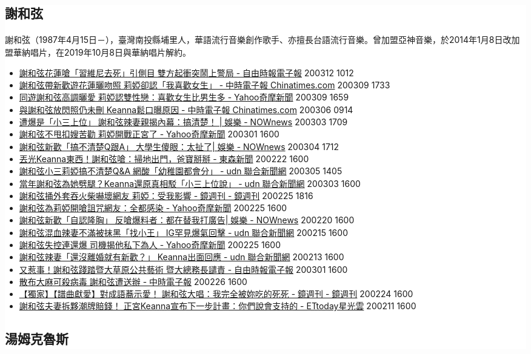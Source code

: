 ## 謝和弦

謝和弦（1987年4月15日－），臺灣南投縣埔里人，華語流行音樂創作歌手、亦擅長台語流行音樂。曾加盟亞神音樂，於2014年1月8日改加盟華納唱片，在2019年10月8日與華納唱片解約。


- [謝和弦花蓮嗆「習維尼去死」引側目 雙方起衝突鬧上警局 - 自由時報電子報](https://news.ltn.com.tw/news/society/breakingnews/3097120 "謝和弦花蓮嗆「習維尼去死」引側目 雙方起衝突鬧上警局 - 自由時報電子報") 200312 1012
- [謝和弦帶新歡遊花蓮曬吻照 莉婭卻認「我喜歡女生」 - 中時電子報 Chinatimes.com](https://www.chinatimes.com/realtimenews/20200309003915-260404 "謝和弦帶新歡遊花蓮曬吻照 莉婭卻認「我喜歡女生」 - 中時電子報 Chinatimes.com") 200309 1733
- [同遊謝和弦高調曬愛 莉婭認雙性戀：喜歡女生比男生多 - Yahoo奇摩新聞](https://tw.news.yahoo.com/%E5%90%8C%E9%81%8A%E8%AC%9D%E5%92%8C%E5%BC%A6%E9%AB%98%E8%AA%BF%E6%9B%AC%E6%84%9B-%E8%8E%89%E5%A9%AD%E8%AA%8D%E9%9B%99%E6%80%A7%E6%88%80-%E5%96%9C%E6%AD%A1%E5%A5%B3%E7%94%9F%E6%AF%94%E7%94%B7%E7%94%9F%E5%A4%9A-085958016.html "同遊謝和弦高調曬愛 莉婭認雙性戀：喜歡女生比男生多 - Yahoo奇摩新聞") 200309 1659
- [與謝和弦放閃照仍未刪 Keanna鬆口曝原因 - 中時電子報 Chinatimes.com](https://www.chinatimes.com/realtimenews/20200306001253-260404 "與謝和弦放閃照仍未刪 Keanna鬆口曝原因 - 中時電子報 Chinatimes.com") 200306 0914
- [遭爆是「小三上位」 謝和弦辣妻親揭內幕：搞清楚！ | 娛樂 - NOWnews](https://www.nownews.com/news/20200303/3966696/ "遭爆是「小三上位」 謝和弦辣妻親揭內幕：搞清楚！ | 娛樂 - NOWnews") 200303 1709
- [謝和弦不甩扣嫂苦勸 莉婭開戰正宮了 - Yahoo奇摩新聞](https://tw.news.yahoo.com/%E8%AC%9D%E5%92%8C%E5%BC%A6%E4%B8%8D%E7%94%A9%E6%89%A3%E5%AB%82%E8%8B%A6%E5%8B%B8-%E8%8E%89%E5%A9%AD%E9%96%8B%E6%88%B0%E6%AD%A3%E5%AE%AE%E4%BA%86-024004908.html "謝和弦不甩扣嫂苦勸 莉婭開戰正宮了 - Yahoo奇摩新聞") 200301 1600
- [謝和弦新歡「搞不清楚Q跟A」 大學生傻眼：太扯了| 娛樂 - NOWnews](https://www.nownews.com/news/20200304/3968437/ "謝和弦新歡「搞不清楚Q跟A」 大學生傻眼：太扯了| 娛樂 - NOWnews") 200304 1712
- [丟光Keanna東西！謝和弦嗆：掃地出門，爸寶掰掰 - 東森新聞](https://news.ebc.net.tw/news/entertainment/198420 "丟光Keanna東西！謝和弦嗆：掃地出門，爸寶掰掰 - 東森新聞") 200222 1600
- [謝和弦小三莉婭搞不清楚Q&A 網酸「幼稚園都會分」 - udn 聯合新聞網](https://stars.udn.com/star/story/10089/4391294 "謝和弦小三莉婭搞不清楚Q&A 網酸「幼稚園都會分」 - udn 聯合新聞網") 200305 1405
- [當年謝和弦為她劈腿？Keanna還原真相駁「小三上位說」 - udn 聯合新聞網](https://stars.udn.com/star/story/10089/4384810 "當年謝和弦為她劈腿？Keanna還原真相駁「小三上位說」 - udn 聯合新聞網") 200303 1600
- [謝和弦捅外套吞火柴嚇壞網友 莉婭：受我影響 - 鏡週刊 - 鏡週刊](https://www.mirrormedia.mg/story/20200225ent030 "謝和弦捅外套吞火柴嚇壞網友 莉婭：受我影響 - 鏡週刊 - 鏡週刊") 200225 1816
- [謝和弦為莉婭開嗆詛咒網友：全都感染 - Yahoo奇摩新聞](https://tw.news.yahoo.com/%E8%AC%9D%E5%92%8C%E5%BC%A6%E7%82%BA%E8%8E%89%E5%A9%AD%E9%96%8B%E5%97%86%E8%A9%9B%E5%92%92%E7%B6%B2%E5%8F%8B-%E5%85%A8%E9%83%BD%E6%84%9F%E6%9F%93-073504633.html "謝和弦為莉婭開嗆詛咒網友：全都感染 - Yahoo奇摩新聞") 200225 1600
- [謝和弦新歡「自認隆胸」 反嗆爆料者：都在替我打廣告| 娛樂 - NOWnews](https://www.nownews.com/news/20200220/3946749/ "謝和弦新歡「自認隆胸」 反嗆爆料者：都在替我打廣告| 娛樂 - NOWnews") 200220 1600
- [謝和弦混血辣妻不滿被抹黑「找小王」 IG罕見爆氣回擊 - udn 聯合新聞網](https://stars.udn.com/star/story/10092/4347841 "謝和弦混血辣妻不滿被抹黑「找小王」 IG罕見爆氣回擊 - udn 聯合新聞網") 200215 1600
- [謝和弦失控連還爆 司機揭他私下為人 - Yahoo奇摩新聞](https://tw.news.yahoo.com/%E8%AC%9D%E5%92%8C%E5%BC%A6%E5%A4%B1%E6%8E%A7%E9%80%A3%E9%82%84%E7%88%86-%E5%8F%B8%E6%A9%9F%E6%8F%AD%E4%BB%96%E7%A7%81%E4%B8%8B%E7%82%BA%E4%BA%BA-073007644.html "謝和弦失控連還爆 司機揭他私下為人 - Yahoo奇摩新聞") 200225 1600
- [謝和弦辣妻「還沒離婚就有新歡？」 Keanna出面回應 - udn 聯合新聞網](https://stars.udn.com/star/story/10088/4340975 "謝和弦辣妻「還沒離婚就有新歡？」 Keanna出面回應 - udn 聯合新聞網") 200213 1600
- [又惹事！謝和弦踐踏暨大草原公共藝術 暨大總務長譴責 - 自由時報電子報](https://news.ltn.com.tw/news/life/breakingnews/3084919 "又惹事！謝和弦踐踏暨大草原公共藝術 暨大總務長譴責 - 自由時報電子報") 200301 1600
- [散布大麻可殺病毒 謝和弦遭送辦 - 中時電子報](https://www.chinatimes.com/newspapers/20200226000597-260106 "散布大麻可殺病毒 謝和弦遭送辦 - 中時電子報") 200226 1600
- [【獨家】【譜曲獻愛】對成語蕎示愛！ 謝和弦大唱：我完全被妳吃的死死 - 鏡週刊 - 鏡週刊](https://www.mirrormedia.mg/story/20200224ent030 "【獨家】【譜曲獻愛】對成語蕎示愛！ 謝和弦大唱：我完全被妳吃的死死 - 鏡週刊 - 鏡週刊") 200224 1600
- [謝和弦夫妻拆夥潮牌賠錢！ 正宮Keanna宣布下一步計畫：你們說會支持的 - ETtoday星光雲](https://star.ettoday.net/news/1643399 "謝和弦夫妻拆夥潮牌賠錢！ 正宮Keanna宣布下一步計畫：你們說會支持的 - ETtoday星光雲") 200211 1600

## 湯姆克魯斯
